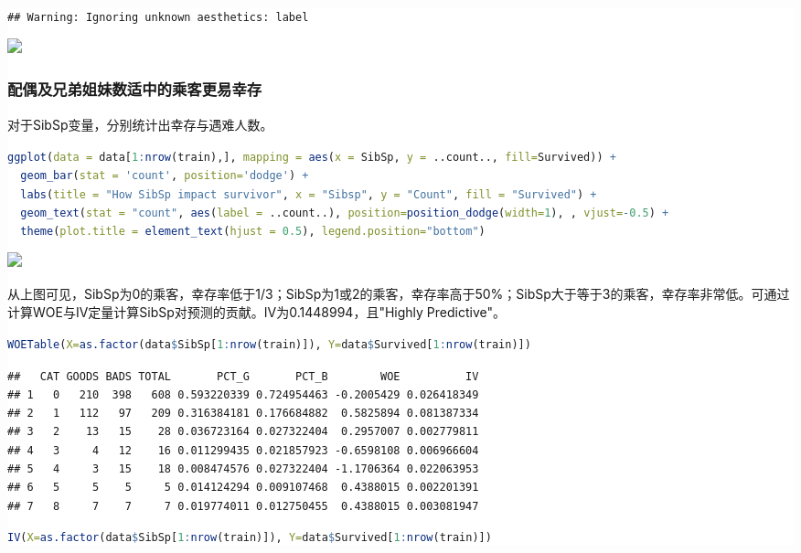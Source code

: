     ## Warning: Ignoring unknown aesthetics: label

![](http://www.jasongj.com/img/ml/classification/Survived%20vs.%20Age-1.png)

### 配偶及兄弟姐妹数适中的乘客更易幸存

对于SibSp变量，分别统计出幸存与遇难人数。

```r
ggplot(data = data[1:nrow(train),], mapping = aes(x = SibSp, y = ..count.., fill=Survived)) + 
  geom_bar(stat = 'count', position='dodge') + 
  labs(title = "How SibSp impact survivor", x = "Sibsp", y = "Count", fill = "Survived") + 
  geom_text(stat = "count", aes(label = ..count..), position=position_dodge(width=1), , vjust=-0.5) + 
  theme(plot.title = element_text(hjust = 0.5), legend.position="bottom")
```

![](http://www.jasongj.com/img/ml/classification/Survived%20vs.%20SibSp-1.png)

从上图可见，SibSp为0的乘客，幸存率低于1/3；SibSp为1或2的乘客，幸存率高于50%；SibSp大于等于3的乘客，幸存率非常低。可通过计算WOE与IV定量计算SibSp对预测的贡献。IV为0.1448994，且"Highly Predictive"。

``` r
WOETable(X=as.factor(data$SibSp[1:nrow(train)]), Y=data$Survived[1:nrow(train)])
```

    ##   CAT GOODS BADS TOTAL       PCT_G       PCT_B        WOE          IV
    ## 1   0   210  398   608 0.593220339 0.724954463 -0.2005429 0.026418349
    ## 2   1   112   97   209 0.316384181 0.176684882  0.5825894 0.081387334
    ## 3   2    13   15    28 0.036723164 0.027322404  0.2957007 0.002779811
    ## 4   3     4   12    16 0.011299435 0.021857923 -0.6598108 0.006966604
    ## 5   4     3   15    18 0.008474576 0.027322404 -1.1706364 0.022063953
    ## 6   5     5    5     5 0.014124294 0.009107468  0.4388015 0.002201391
    ## 7   8     7    7     7 0.019774011 0.012750455  0.4388015 0.003081947

``` r
IV(X=as.factor(data$SibSp[1:nrow(train)]), Y=data$Survived[1:nrow(train)])
```
